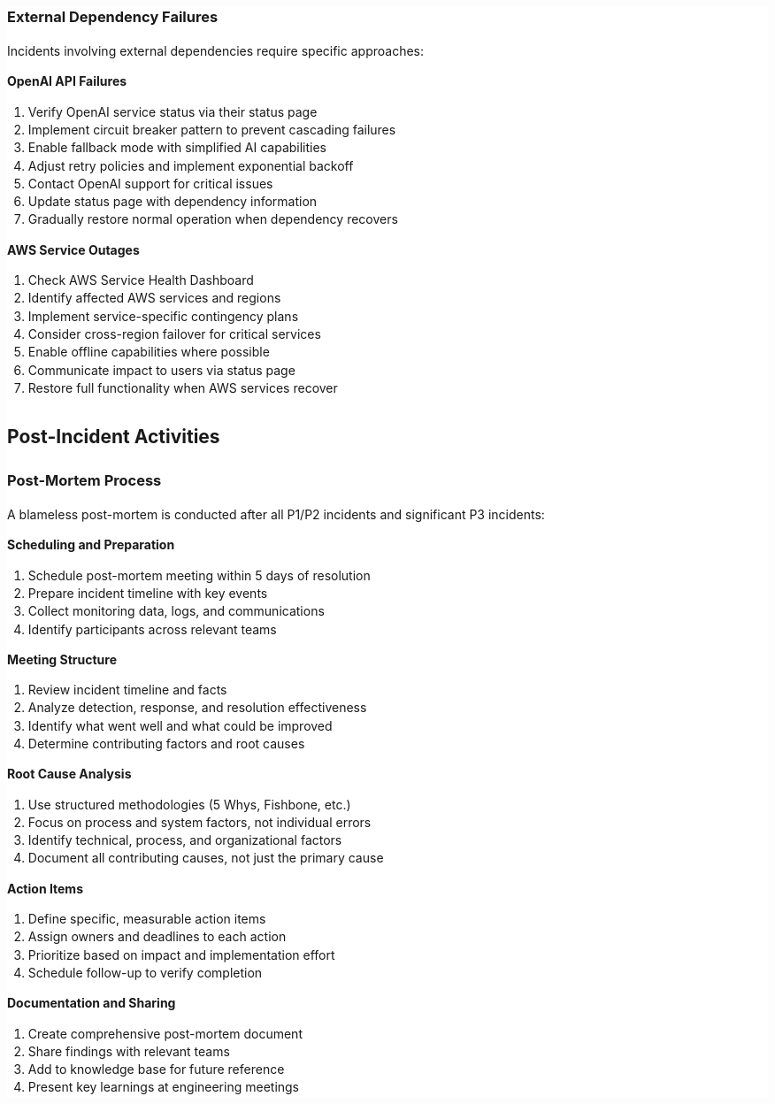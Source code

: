 ### External Dependency Failures

Incidents involving external dependencies require specific approaches:

**OpenAI API Failures**
1. Verify OpenAI service status via their status page
2. Implement circuit breaker pattern to prevent cascading failures
3. Enable fallback mode with simplified AI capabilities
4. Adjust retry policies and implement exponential backoff
5. Contact OpenAI support for critical issues
6. Update status page with dependency information
7. Gradually restore normal operation when dependency recovers

**AWS Service Outages**
1. Check AWS Service Health Dashboard
2. Identify affected AWS services and regions
3. Implement service-specific contingency plans
4. Consider cross-region failover for critical services
5. Enable offline capabilities where possible
6. Communicate impact to users via status page
7. Restore full functionality when AWS services recover

## Post-Incident Activities

### Post-Mortem Process

A blameless post-mortem is conducted after all P1/P2 incidents and significant P3 incidents:

**Scheduling and Preparation**
1. Schedule post-mortem meeting within 5 days of resolution
2. Prepare incident timeline with key events
3. Collect monitoring data, logs, and communications
4. Identify participants across relevant teams

**Meeting Structure**
1. Review incident timeline and facts
2. Analyze detection, response, and resolution effectiveness
3. Identify what went well and what could be improved
4. Determine contributing factors and root causes

**Root Cause Analysis**
1. Use structured methodologies (5 Whys, Fishbone, etc.)
2. Focus on process and system factors, not individual errors
3. Identify technical, process, and organizational factors
4. Document all contributing causes, not just the primary cause

**Action Items**
1. Define specific, measurable action items
2. Assign owners and deadlines to each action
3. Prioritize based on impact and implementation effort
4. Schedule follow-up to verify completion

**Documentation and Sharing**
1. Create comprehensive post-mortem document
2. Share findings with relevant teams
3. Add to knowledge base for future reference
4. Present key learnings at engineering meetings
